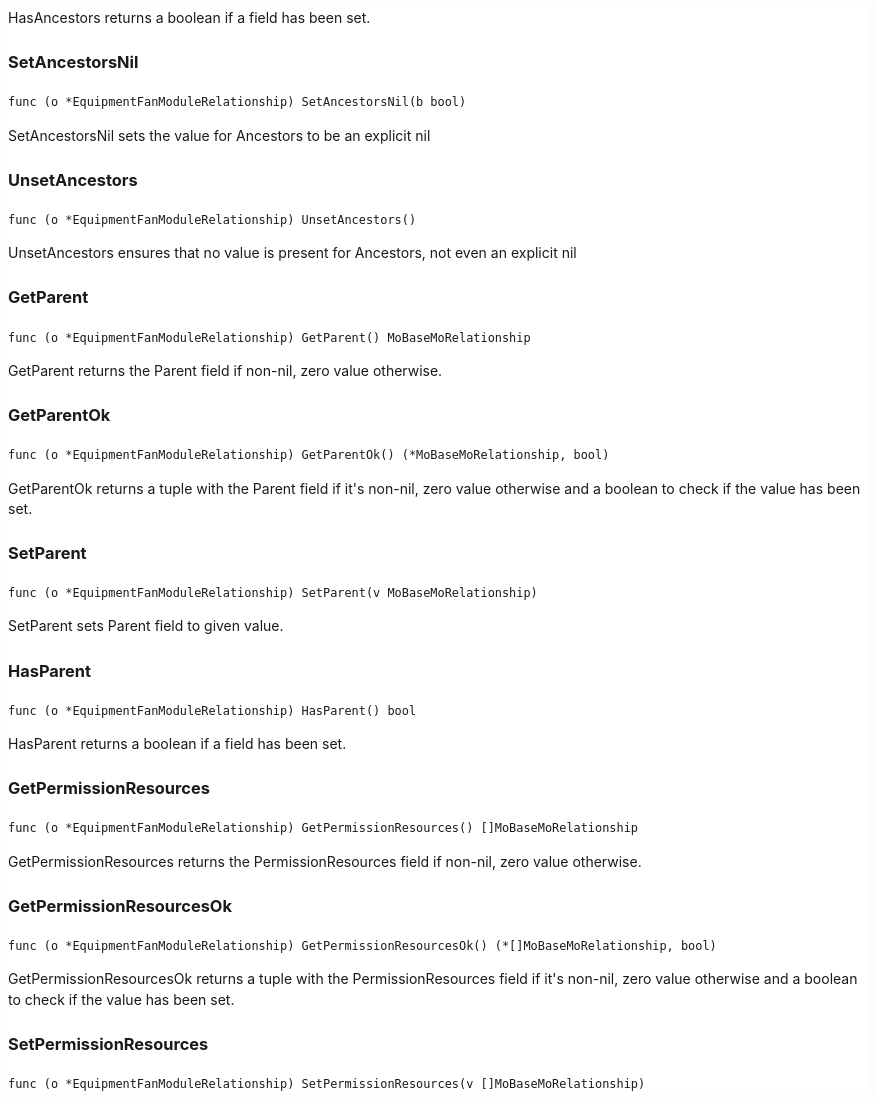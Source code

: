 HasAncestors returns a boolean if a field has been set.

### SetAncestorsNil

`func (o *EquipmentFanModuleRelationship) SetAncestorsNil(b bool)`

 SetAncestorsNil sets the value for Ancestors to be an explicit nil

### UnsetAncestors
`func (o *EquipmentFanModuleRelationship) UnsetAncestors()`

UnsetAncestors ensures that no value is present for Ancestors, not even an explicit nil
### GetParent

`func (o *EquipmentFanModuleRelationship) GetParent() MoBaseMoRelationship`

GetParent returns the Parent field if non-nil, zero value otherwise.

### GetParentOk

`func (o *EquipmentFanModuleRelationship) GetParentOk() (*MoBaseMoRelationship, bool)`

GetParentOk returns a tuple with the Parent field if it's non-nil, zero value otherwise
and a boolean to check if the value has been set.

### SetParent

`func (o *EquipmentFanModuleRelationship) SetParent(v MoBaseMoRelationship)`

SetParent sets Parent field to given value.

### HasParent

`func (o *EquipmentFanModuleRelationship) HasParent() bool`

HasParent returns a boolean if a field has been set.

### GetPermissionResources

`func (o *EquipmentFanModuleRelationship) GetPermissionResources() []MoBaseMoRelationship`

GetPermissionResources returns the PermissionResources field if non-nil, zero value otherwise.

### GetPermissionResourcesOk

`func (o *EquipmentFanModuleRelationship) GetPermissionResourcesOk() (*[]MoBaseMoRelationship, bool)`

GetPermissionResourcesOk returns a tuple with the PermissionResources field if it's non-nil, zero value otherwise
and a boolean to check if the value has been set.

### SetPermissionResources

`func (o *EquipmentFanModuleRelationship) SetPermissionResources(v []MoBaseMoRelationship)`
